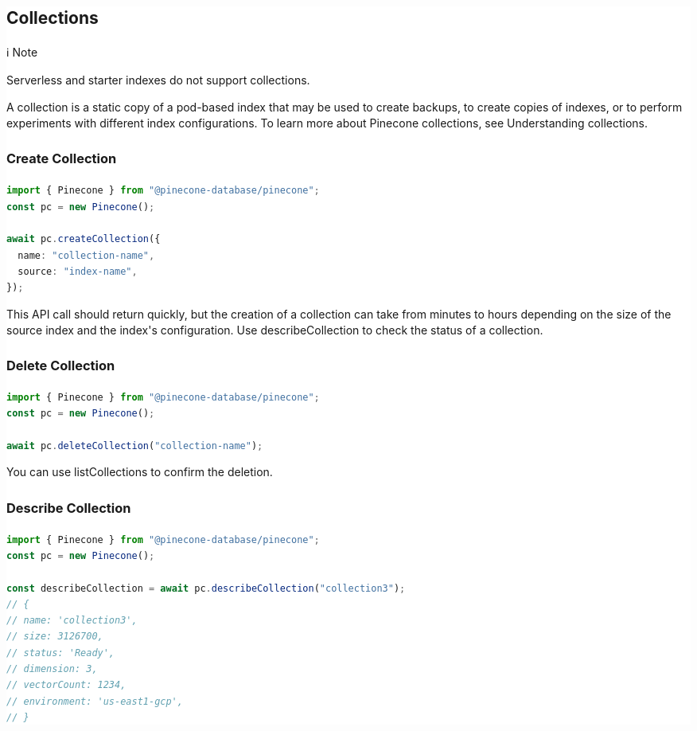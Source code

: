 ## Collections

ℹ️ Note

Serverless and starter indexes do not support collections.

A collection is a static copy of a pod-based index that may be used to create backups, to create copies of indexes, or to perform experiments with different index configurations. To learn more about Pinecone collections, see Understanding collections.

### Create Collection

```ts
import { Pinecone } from "@pinecone-database/pinecone";
const pc = new Pinecone();

await pc.createCollection({
  name: "collection-name",
  source: "index-name",
});
```

This API call should return quickly, but the creation of a collection can take from minutes to hours depending on the size of the source index and the index's configuration. Use describeCollection to check the status of a collection.

### Delete Collection

```ts
import { Pinecone } from "@pinecone-database/pinecone";
const pc = new Pinecone();

await pc.deleteCollection("collection-name");
```

You can use listCollections to confirm the deletion.

### Describe Collection

```ts
import { Pinecone } from "@pinecone-database/pinecone";
const pc = new Pinecone();

const describeCollection = await pc.describeCollection("collection3");
// {
// name: 'collection3',
// size: 3126700,
// status: 'Ready',
// dimension: 3,
// vectorCount: 1234,
// environment: 'us-east1-gcp',
// }
```
